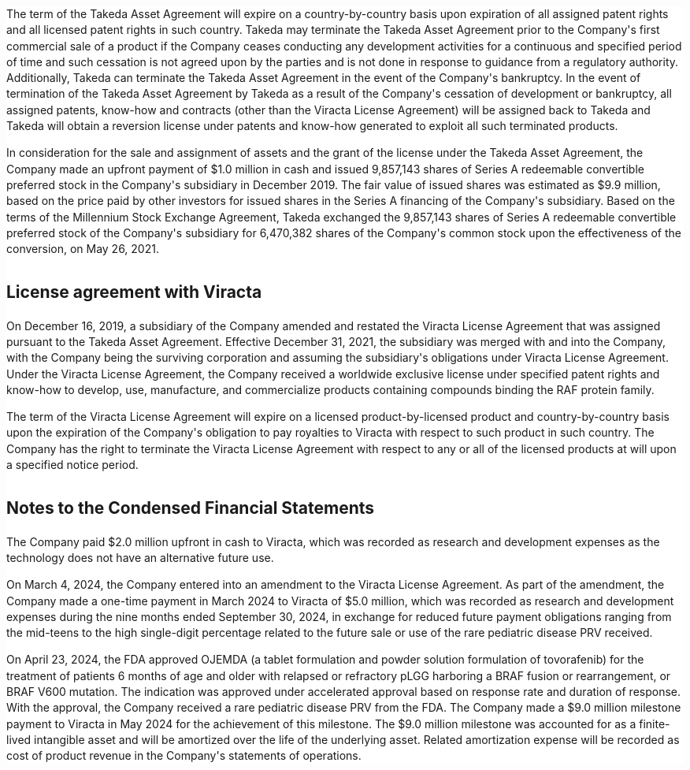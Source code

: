 The term of the Takeda Asset Agreement will expire on a country-by-country basis upon expiration of all assigned patent rights and all licensed patent rights in such country. Takeda may terminate the Takeda Asset Agreement prior to the Company's first commercial sale of a product if the Company ceases conducting any development activities for a continuous and specified period of time and such cessation is not agreed upon by the parties and is not done in response to guidance from a regulatory authority. Additionally, Takeda can terminate the Takeda Asset Agreement in the event of the Company's bankruptcy. In the event of termination of the Takeda Asset Agreement by Takeda as a result of the Company's cessation of development or bankruptcy, all assigned patents, know-how and contracts (other than the Viracta License Agreement) will be assigned back to Takeda and Takeda will obtain a reversion license under patents and know-how generated to exploit all such terminated products.

In consideration for the sale and assignment of assets and the grant of the license under the Takeda Asset Agreement, the Company made an upfront payment of $1.0 million in cash and issued 9,857,143 shares of Series A redeemable convertible preferred stock in the Company's subsidiary in December 2019. The fair value of issued shares was estimated as $9.9 million, based on the price paid by other investors for issued shares in the Series A financing of the Company's subsidiary. Based on the terms of the Millennium Stock Exchange Agreement, Takeda exchanged the 9,857,143 shares of Series A redeemable convertible preferred stock of the Company's subsidiary for 6,470,382 shares of the Company's common stock upon the effectiveness of the conversion, on May 26, 2021.

License agreement with Viracta
------------------------------

On December 16, 2019, a subsidiary of the Company amended and restated the Viracta License Agreement that was assigned pursuant to the Takeda Asset Agreement. Effective December 31, 2021, the subsidiary was merged with and into the Company, with the Company being the surviving corporation and assuming the subsidiary's obligations under Viracta License Agreement. Under the Viracta License Agreement, the Company received a worldwide exclusive license under specified patent rights and know-how to develop, use, manufacture, and commercialize products containing compounds binding the RAF protein family.

The term of the Viracta License Agreement will expire on a licensed product-by-licensed product and country-by-country basis upon the expiration of the Company's obligation to pay royalties to Viracta with respect to such product in such country. The Company has the right to terminate the Viracta License Agreement with respect to any or all of the licensed products at will upon a specified notice period.

Notes to the Condensed Financial Statements
-------------------------------------------

The Company paid $2.0 million upfront in cash to Viracta, which was recorded as research and development expenses as the technology does not have an alternative future use.

On March 4, 2024, the Company entered into an amendment to the Viracta License Agreement. As part of the amendment, the Company made a one-time payment in March 2024 to Viracta of $5.0 million, which was recorded as research and development expenses during the nine months ended September 30, 2024, in exchange for reduced future payment obligations ranging from the mid-teens to the high single-digit percentage related to the future sale or use of the rare pediatric disease PRV received.

On April 23, 2024, the FDA approved OJEMDA (a tablet formulation and powder solution formulation of tovorafenib) for the treatment of patients 6 months of age and older with relapsed or refractory pLGG harboring a BRAF fusion or rearrangement, or BRAF V600 mutation. The indication was approved under accelerated approval based on response rate and duration of response. With the approval, the Company received a rare pediatric disease PRV from the FDA. The Company made a $9.0 million milestone payment to Viracta in May 2024 for the achievement of this milestone. The $9.0 million milestone was accounted for as a finite-lived intangible asset and will be amortized over the life of the underlying asset. Related amortization expense will be recorded as cost of product revenue in the Company's statements of operations.
